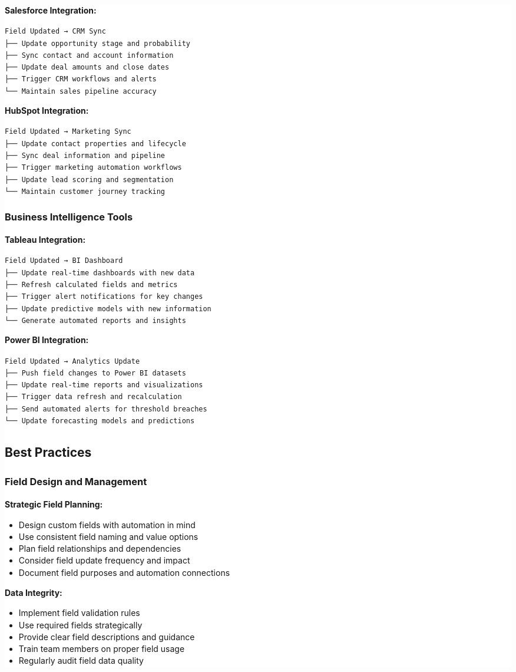 **Salesforce Integration:**
```
Field Updated → CRM Sync
├── Update opportunity stage and probability
├── Sync contact and account information
├── Update deal amounts and close dates
├── Trigger CRM workflows and alerts
└── Maintain sales pipeline accuracy
```

**HubSpot Integration:**
```
Field Updated → Marketing Sync
├── Update contact properties and lifecycle
├── Sync deal information and pipeline
├── Trigger marketing automation workflows
├── Update lead scoring and segmentation
└── Maintain customer journey tracking
```

### Business Intelligence Tools

**Tableau Integration:**
```
Field Updated → BI Dashboard
├── Update real-time dashboards with new data
├── Refresh calculated fields and metrics
├── Trigger alert notifications for key changes
├── Update predictive models with new information
└── Generate automated reports and insights
```

**Power BI Integration:**
```
Field Updated → Analytics Update
├── Push field changes to Power BI datasets
├── Update real-time reports and visualizations
├── Trigger data refresh and recalculation
├── Send automated alerts for threshold breaches
└── Update forecasting models and predictions
```

## Best Practices

### Field Design and Management

**Strategic Field Planning:**
- Design custom fields with automation in mind
- Use consistent field naming and value options
- Plan field relationships and dependencies
- Consider field update frequency and impact
- Document field purposes and automation connections

**Data Integrity:**
- Implement field validation rules
- Use required fields strategically
- Provide clear field descriptions and guidance
- Train team members on proper field usage
- Regularly audit field data quality
